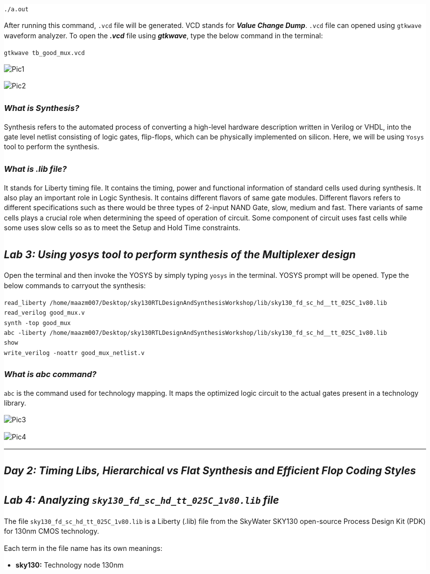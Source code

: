 ```
./a.out
```

After running this command, ```.vcd``` file will be generated. VCD stands for ***Value Change Dump***. ```.vcd``` file can opened using ```gtkwave``` waveform analyzer. To open the ***.vcd*** file using ***gtkwave***, type the below command in the terminal:

```
gtkwave tb_good_mux.vcd
```

![Pic1](https://github.com/user-attachments/assets/c2cd11f0-b489-44b1-b03c-99a4cfee8e72)

<img width="960" alt="Pic2" src="https://github.com/user-attachments/assets/a59685f6-9a2e-4c0b-bf32-cc8a76c5d2cd" />

### ***What is Synthesis?***
Synthesis refers to the automated process of converting a high-level hardware description written in Verilog or VHDL, into the gate level netlist consisting of logic gates, flip-flops, which can be physically implemented on silicon. Here, we will be using ```Yosys``` tool to perform the synthesis.

### ***What is .lib file?***
It stands for Liberty timing file. It contains the timing, power and functional information of standard cells used during synthesis. It also play an important role in Logic Synthesis. It contains different flavors of same gate modules. Different flavors refers to different specifications such as there would be three types of 2-input NAND Gate, slow, medium and fast. There variants of same cells plays a crucial role when determining the speed of operation of circuit. Some component of circuit uses fast cells while some uses slow cells so as to meet the Setup and Hold Time constraints.

## ***Lab 3: Using yosys tool to perform synthesis of the Multiplexer design***

Open the terminal and then invoke the YOSYS by simply typing ```yosys``` in the terminal. YOSYS prompt will be opened. Type the below commands to carryout the synthesis:
```
read_liberty /home/maazm007/Desktop/sky130RTLDesignAndSynthesisWorkshop/lib/sky130_fd_sc_hd__tt_025C_1v80.lib
read_verilog good_mux.v
synth -top good_mux
abc -liberty /home/maazm007/Desktop/sky130RTLDesignAndSynthesisWorkshop/lib/sky130_fd_sc_hd__tt_025C_1v80.lib
show
write_verilog -noattr good_mux_netlist.v
```
### ***What is abc command?***
```abc``` is the command used for technology mapping. It maps the optimized logic circuit to the actual gates present in a technology library.

![Pic3](https://github.com/user-attachments/assets/b24fb60a-acc8-4999-b64e-1f978bc30821)

<img width="960" alt="Pic4" src="https://github.com/user-attachments/assets/45d833ec-fd55-49bc-b475-0887d0d6eb36" />

---------------------------------------------------------------------------------------------------------------

## ***Day 2: Timing Libs, Hierarchical vs Flat Synthesis and Efficient Flop Coding Styles***  

## ***Lab 4: Analyzing ```sky130_fd_sc_hd_tt_025C_1v80.lib``` file***
The file ```sky130_fd_sc_hd_tt_025C_1v80.lib``` is a Liberty (.lib) file from the SkyWater SKY130 open-source Process Design Kit (PDK) for 130nm CMOS technology.

Each term in the file name has its own meanings:
* **sky130:** Technology node 130nm
```